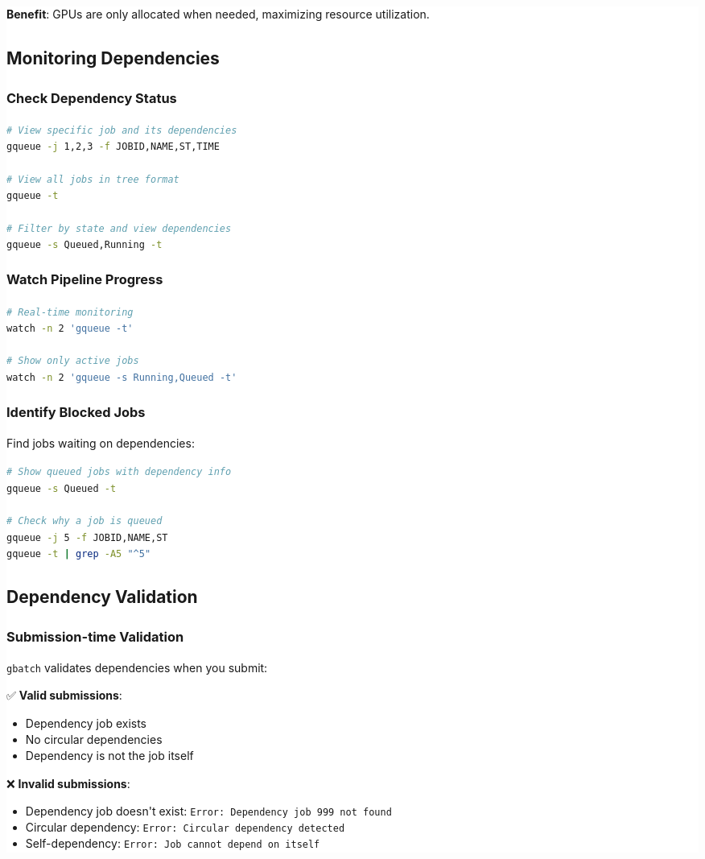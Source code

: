 **Benefit**: GPUs are only allocated when needed, maximizing resource utilization.

## Monitoring Dependencies

### Check Dependency Status

```bash
# View specific job and its dependencies
gqueue -j 1,2,3 -f JOBID,NAME,ST,TIME

# View all jobs in tree format
gqueue -t

# Filter by state and view dependencies
gqueue -s Queued,Running -t
```

### Watch Pipeline Progress

```bash
# Real-time monitoring
watch -n 2 'gqueue -t'

# Show only active jobs
watch -n 2 'gqueue -s Running,Queued -t'
```

### Identify Blocked Jobs

Find jobs waiting on dependencies:

```bash
# Show queued jobs with dependency info
gqueue -s Queued -t

# Check why a job is queued
gqueue -j 5 -f JOBID,NAME,ST
gqueue -t | grep -A5 "^5"
```

## Dependency Validation

### Submission-time Validation

`gbatch` validates dependencies when you submit:

✅ **Valid submissions**:
- Dependency job exists
- No circular dependencies
- Dependency is not the job itself

❌ **Invalid submissions**:
- Dependency job doesn't exist: `Error: Dependency job 999 not found`
- Circular dependency: `Error: Circular dependency detected`
- Self-dependency: `Error: Job cannot depend on itself`
